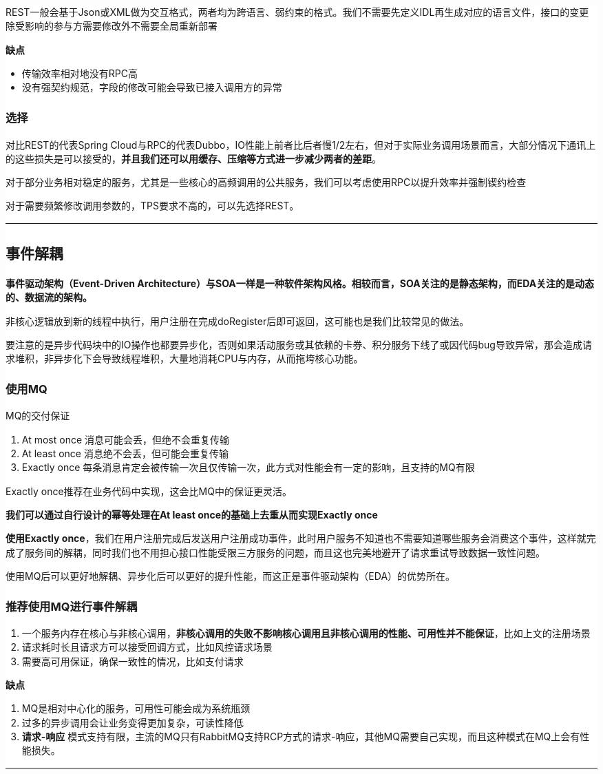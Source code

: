 REST一般会基于Json或XML做为交互格式，两者均为跨语言、弱约束的格式。我们不需要先定义IDL再生成对应的语言文件，接口的变更除受影响的参与方需要修改外不需要全局重新部署

**缺点**

- 传输效率相对地没有RPC高
- 没有强契约规范，字段的修改可能会导致已接入调用方的异常

### 选择

对比REST的代表Spring Cloud与RPC的代表Dubbo，IO性能上前者比后者慢1/2左右，但对于实际业务调用场景而言，大部分情况下通讯上的这些损失是可以接受的，**并且我们还可以用缓存、压缩等方式进一步减少两者的差距**。

对于部分业务相对稳定的服务，尤其是一些核心的高频调用的公共服务，我们可以考虑使用RPC以提升效率并强制锲约检查

对于需要频繁修改调用参数的，TPS要求不高的，可以先选择REST。

---

## 事件解耦

**事件驱动架构（Event-Driven Architecture）与SOA一样是一种软件架构风格。相较而言，SOA关注的是静态架构，而EDA关注的是动态的、数据流的架构。**

非核心逻辑放到新的线程中执行，用户注册在完成doRegister后即可返回，这可能也是我们比较常见的做法。

要注意的是异步代码块中的IO操作也都要异步化，否则如果活动服务或其依赖的卡券、积分服务下线了或因代码bug导致异常，那会造成请求堆积，非异步化下会导致线程堆积，大量地消耗CPU与内存，从而拖垮核心功能。

### 使用MQ

MQ的交付保证

1. At most once 消息可能会丢，但绝不会重复传输
2. At least once 消息绝不会丢，但可能会重复传输
3. Exactly once 每条消息肯定会被传输一次且仅传输一次，此方式对性能会有一定的影响，且支持的MQ有限

Exactly once推荐在业务代码中实现，这会比MQ中的保证更灵活。

**我们可以通过自行设计的幂等处理在At least once的基础上去重从而实现Exactly once**

**使用Exactly once**，我们在用户注册完成后发送用户注册成功事件，此时用户服务不知道也不需要知道哪些服务会消费这个事件，这样就完成了服务间的解耦，同时我们也不用担心接口性能受限三方服务的问题，而且这也完美地避开了请求重试导致数据一致性问题。

使用MQ后可以更好地解耦、异步化后可以更好的提升性能，而这正是事件驱动架构（EDA）的优势所在。

### 推荐使用MQ进行事件解耦

1. 一个服务内存在核心与非核心调用，**非核心调用的失败不影响核心调用且非核心调用的性能、可用性并不能保证**，比如上文的注册场景
2. 请求耗时长且请求方可以接受回调方式，比如风控请求场景
3. 需要高可用保证，确保一致性的情况，比如支付请求

**缺点**

1. MQ是相对中心化的服务，可用性可能会成为系统瓶颈
2. 过多的异步调用会让业务变得更加复杂，可读性降低
3. **请求-响应** 模式支持有限，主流的MQ只有RabbitMQ支持RCP方式的请求-响应，其他MQ需要自己实现，而且这种模式在MQ上会有性能损失。

----
